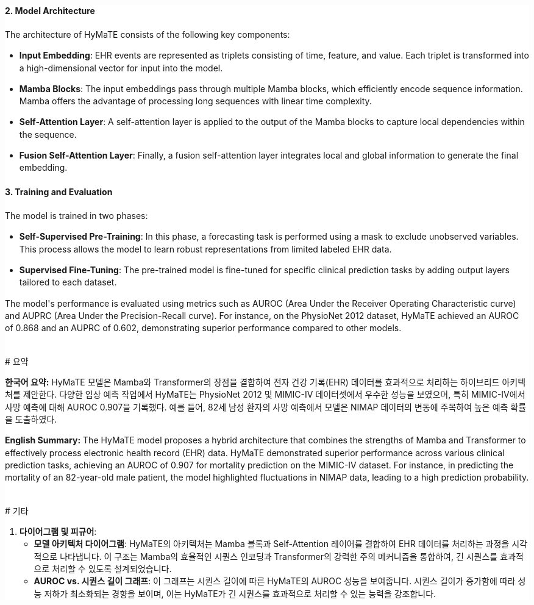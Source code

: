 #### 2. Model Architecture
The architecture of HyMaTE consists of the following key components:

- **Input Embedding**: EHR events are represented as triplets consisting of time, feature, and value. Each triplet is transformed into a high-dimensional vector for input into the model.

- **Mamba Blocks**: The input embeddings pass through multiple Mamba blocks, which efficiently encode sequence information. Mamba offers the advantage of processing long sequences with linear time complexity.

- **Self-Attention Layer**: A self-attention layer is applied to the output of the Mamba blocks to capture local dependencies within the sequence.

- **Fusion Self-Attention Layer**: Finally, a fusion self-attention layer integrates local and global information to generate the final embedding.

#### 3. Training and Evaluation
The model is trained in two phases:

- **Self-Supervised Pre-Training**: In this phase, a forecasting task is performed using a mask to exclude unobserved variables. This process allows the model to learn robust representations from limited labeled EHR data.

- **Supervised Fine-Tuning**: The pre-trained model is fine-tuned for specific clinical prediction tasks by adding output layers tailored to each dataset.

The model's performance is evaluated using metrics such as AUROC (Area Under the Receiver Operating Characteristic curve) and AUPRC (Area Under the Precision-Recall curve). For instance, on the PhysioNet 2012 dataset, HyMaTE achieved an AUROC of 0.868 and an AUPRC of 0.602, demonstrating superior performance compared to other models.

<br/>
# 요약

**한국어 요약:** HyMaTE 모델은 Mamba와 Transformer의 장점을 결합하여 전자 건강 기록(EHR) 데이터를 효과적으로 처리하는 하이브리드 아키텍처를 제안한다. 다양한 임상 예측 작업에서 HyMaTE는 PhysioNet 2012 및 MIMIC-IV 데이터셋에서 우수한 성능을 보였으며, 특히 MIMIC-IV에서 사망 예측에 대해 AUROC 0.907을 기록했다. 예를 들어, 82세 남성 환자의 사망 예측에서 모델은 NIMAP 데이터의 변동에 주목하여 높은 예측 확률을 도출하였다.

**English Summary:** The HyMaTE model proposes a hybrid architecture that combines the strengths of Mamba and Transformer to effectively process electronic health record (EHR) data. HyMaTE demonstrated superior performance across various clinical prediction tasks, achieving an AUROC of 0.907 for mortality prediction on the MIMIC-IV dataset. For instance, in predicting the mortality of an 82-year-old male patient, the model highlighted fluctuations in NIMAP data, leading to a high prediction probability.

<br/>
# 기타



1. **다이어그램 및 피규어**:
   - **모델 아키텍처 다이어그램**: HyMaTE의 아키텍처는 Mamba 블록과 Self-Attention 레이어를 결합하여 EHR 데이터를 처리하는 과정을 시각적으로 나타냅니다. 이 구조는 Mamba의 효율적인 시퀀스 인코딩과 Transformer의 강력한 주의 메커니즘을 통합하여, 긴 시퀀스를 효과적으로 처리할 수 있도록 설계되었습니다.
   - **AUROC vs. 시퀀스 길이 그래프**: 이 그래프는 시퀀스 길이에 따른 HyMaTE의 AUROC 성능을 보여줍니다. 시퀀스 길이가 증가함에 따라 성능 저하가 최소화되는 경향을 보이며, 이는 HyMaTE가 긴 시퀀스를 효과적으로 처리할 수 있는 능력을 강조합니다.
